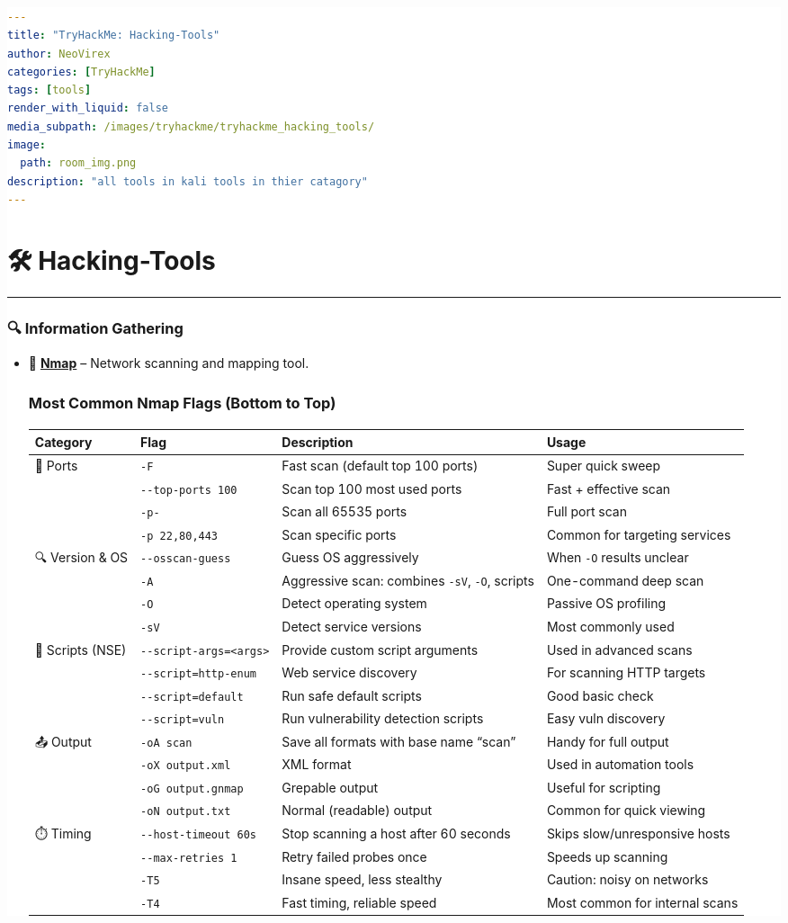 ```yaml
---
title: "TryHackMe: Hacking-Tools"
author: NeoVirex
categories: [TryHackMe]
tags: [tools]
render_with_liquid: false
media_subpath: /images/tryhackme/tryhackme_hacking_tools/
image:
  path: room_img.png
description: "all tools in kali tools in thier catagory"
---
```

# 🛠️ Hacking-Tools

---

### 🔍 Information Gathering

- 🛜 [**Nmap**](https://nmap.org/) – Network scanning and mapping tool.
    
    ### **Most Common Nmap Flags (Bottom to Top)**
    
    | **Category** | **Flag** | **Description** | **Usage** |
    | --- | --- | --- | --- |
    | 🔢 Ports | `-F` | Fast scan (default top 100 ports) | Super quick sweep |
    |  | `--top-ports 100` | Scan top 100 most used ports | Fast + effective scan |
    |  | `-p-` | Scan all 65535 ports | Full port scan |
    |  | `-p 22,80,443` | Scan specific ports | Common for targeting services |
    | 🔍 Version & OS | `--osscan-guess` | Guess OS aggressively | When `-O` results unclear |
    |  | `-A` | Aggressive scan: combines `-sV`, `-O`, scripts | One-command deep scan |
    |  | `-O` | Detect operating system | Passive OS profiling |
    |  | `-sV` | Detect service versions | Most commonly used |
    | 🧠 Scripts (NSE) | `--script-args=<args>` | Provide custom script arguments | Used in advanced scans |
    |  | `--script=http-enum` | Web service discovery | For scanning HTTP targets |
    |  | `--script=default` | Run safe default scripts | Good basic check |
    |  | `--script=vuln` | Run vulnerability detection scripts | Easy vuln discovery |
    | 📤 Output | `-oA scan` | Save all formats with base name “scan” | Handy for full output |
    |  | `-oX output.xml` | XML format | Used in automation tools |
    |  | `-oG output.gnmap` | Grepable output | Useful for scripting |
    |  | `-oN output.txt` | Normal (readable) output | Common for quick viewing |
    | ⏱️ Timing | `--host-timeout 60s` | Stop scanning a host after 60 seconds | Skips slow/unresponsive hosts |
    |  | `--max-retries 1` | Retry failed probes once | Speeds up scanning |
    |  | `-T5` | Insane speed, less stealthy | Caution: noisy on networks |
    |  | `-T4` | Fast timing, reliable speed | Most common for internal scans |
    